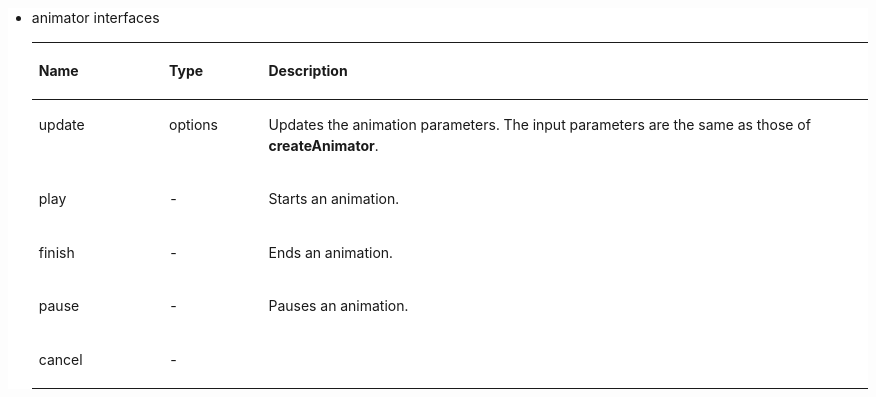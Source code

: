 -   animator interfaces

    <a name="table10586161118228"></a>
    <table><thead align="left"><tr id="row16584611182210"><th class="cellrowborder" valign="top" width="15.57%" id="mcps1.1.4.1.1"><p id="p658331152213"><a name="p658331152213"></a><a name="p658331152213"></a>Name</p>
    </th>
    <th class="cellrowborder" valign="top" width="11.899999999999999%" id="mcps1.1.4.1.2"><p id="p11583131119222"><a name="p11583131119222"></a><a name="p11583131119222"></a>Type</p>
    </th>
    <th class="cellrowborder" valign="top" width="72.53%" id="mcps1.1.4.1.3"><p id="p6583311102210"><a name="p6583311102210"></a><a name="p6583311102210"></a>Description</p>
    </th>
    </tr>
    </thead>
    <tbody><tr id="row2584511152213"><td class="cellrowborder" valign="top" width="15.57%" headers="mcps1.1.4.1.1 "><p id="p1658451192210"><a name="p1658451192210"></a><a name="p1658451192210"></a>update</p>
    </td>
    <td class="cellrowborder" valign="top" width="11.899999999999999%" headers="mcps1.1.4.1.2 "><p id="p458481114225"><a name="p458481114225"></a><a name="p458481114225"></a>options</p>
    </td>
    <td class="cellrowborder" valign="top" width="72.53%" headers="mcps1.1.4.1.3 "><p id="p15584161112214"><a name="p15584161112214"></a><a name="p15584161112214"></a>Updates the animation parameters. The input parameters are the same as those of <strong id="b15428258171314"><a name="b15428258171314"></a><a name="b15428258171314"></a>createAnimator</strong>.</p>
    </td>
    </tr>
    <tr id="row1758471118228"><td class="cellrowborder" valign="top" width="15.57%" headers="mcps1.1.4.1.1 "><p id="p9584181118221"><a name="p9584181118221"></a><a name="p9584181118221"></a>play</p>
    </td>
    <td class="cellrowborder" valign="top" width="11.899999999999999%" headers="mcps1.1.4.1.2 "><p id="p115841811122215"><a name="p115841811122215"></a><a name="p115841811122215"></a>-</p>
    </td>
    <td class="cellrowborder" valign="top" width="72.53%" headers="mcps1.1.4.1.3 "><p id="p758411111224"><a name="p758411111224"></a><a name="p758411111224"></a>Starts an animation.</p>
    </td>
    </tr>
    <tr id="row155855111221"><td class="cellrowborder" valign="top" width="15.57%" headers="mcps1.1.4.1.1 "><p id="p205845117227"><a name="p205845117227"></a><a name="p205845117227"></a>finish</p>
    </td>
    <td class="cellrowborder" valign="top" width="11.899999999999999%" headers="mcps1.1.4.1.2 "><p id="p1584181122217"><a name="p1584181122217"></a><a name="p1584181122217"></a>-</p>
    </td>
    <td class="cellrowborder" valign="top" width="72.53%" headers="mcps1.1.4.1.3 "><p id="p12585101192212"><a name="p12585101192212"></a><a name="p12585101192212"></a>Ends an animation.</p>
    </td>
    </tr>
    <tr id="row85851611122215"><td class="cellrowborder" valign="top" width="15.57%" headers="mcps1.1.4.1.1 "><p id="p858561115223"><a name="p858561115223"></a><a name="p858561115223"></a>pause</p>
    </td>
    <td class="cellrowborder" valign="top" width="11.899999999999999%" headers="mcps1.1.4.1.2 "><p id="p3585711102215"><a name="p3585711102215"></a><a name="p3585711102215"></a>-</p>
    </td>
    <td class="cellrowborder" valign="top" width="72.53%" headers="mcps1.1.4.1.3 "><p id="p1758510114227"><a name="p1758510114227"></a><a name="p1758510114227"></a>Pauses an animation.</p>
    </td>
    </tr>
    <tr id="row8585611102219"><td class="cellrowborder" valign="top" width="15.57%" headers="mcps1.1.4.1.1 "><p id="p5585201172218"><a name="p5585201172218"></a><a name="p5585201172218"></a>cancel</p>
    </td>
    <td class="cellrowborder" valign="top" width="11.899999999999999%" headers="mcps1.1.4.1.2 "><p id="p458511117225"><a name="p458511117225"></a><a name="p458511117225"></a>-</p>
    </td>